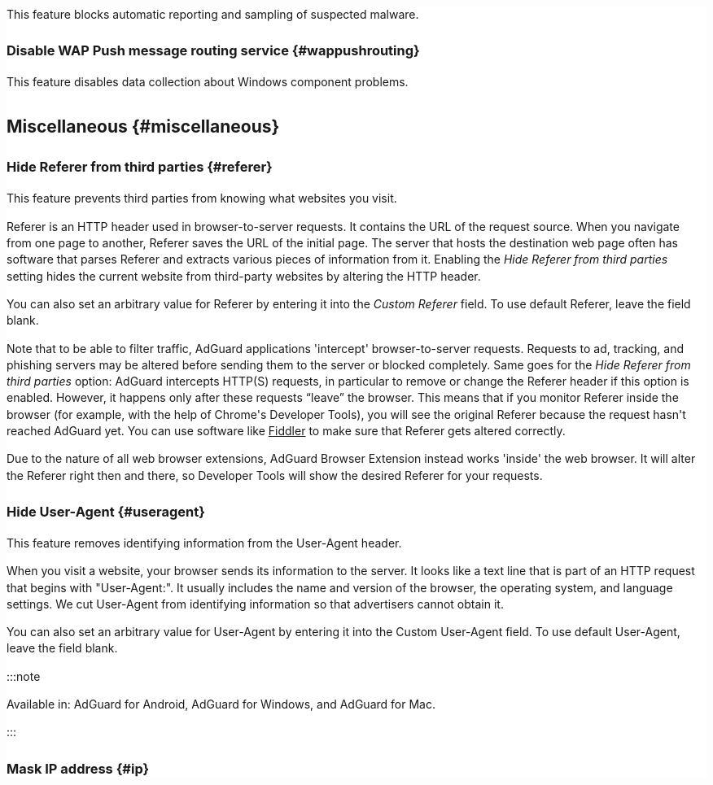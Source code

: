 This feature blocks automatic reporting and sampling of suspected malware.

### Disable WAP Push message routing service {#wappushrouting}

This feature disables data collection about Windows component problems.

## Miscellaneous {#miscellaneous}

### Hide Referer from third parties {#referer}

This feature prevents third parties from knowing what websites you visit.

Referer is an HTTP header used in browser-to-server requests. It contains the URL of the request source. When you navigate from one page to another, Referer saves the URL of the initial page. The server that hosts the destination web page often has software that parses Referer and extracts various pieces of information from it. Enabling the *Hide Referer from third parties* setting hides the current website from third-party websites by altering the HTTP header.

You can also set an arbitrary value for Referer by entering it into the *Custom Referer* field. To use default Referer, leave the field blank.

Note that to be able to filter traffic, AdGuard applications 'intercept' browser-to-server requests. Requests to ad, tracking, and phishing servers may be altered before sending them to the server or blocked completely. Same goes for the *Hide Referer from third parties* option: AdGuard intercepts HTTP(S) requests, in particular to remove or change the Referer header if this option is enabled. However, it happens only after these requests “leave” the browser. This means that if you monitor Referer inside the browser (for example, with the help of Chrome's Developer Tools), you will see the original Referer because the request hasn't reached AdGuard yet. You can use software like [Fiddler](https://www.telerik.com/fiddler) to make sure that Referer gets altered correctly.

Due to the nature of all web browser extensions, AdGuard Browser Extension instead works 'inside' the web browser. It will alter the Referer right then and there, so Developer Tools will show the desired Referer for your requests.

### Hide User-Agent {#useragent}

This feature removes identifying information from the User-Agent header.

When you visit a website, your browser sends its information to the server. It looks like a text line that is part of an HTTP request that begins with "User-Agent:". It usually includes the name and version of the browser, the operating system, and language settings. We cut User-Agent from identifying information so that advertisers cannot obtain it.

You can also set an arbitrary value for User-Agent by entering it into the Custom User-Agent field. To use default User-Agent, leave the field blank.

:::note

Available in: AdGuard for Android, AdGuard for Windows, and AdGuard for Mac.

:::

### Mask IP address {#ip}
